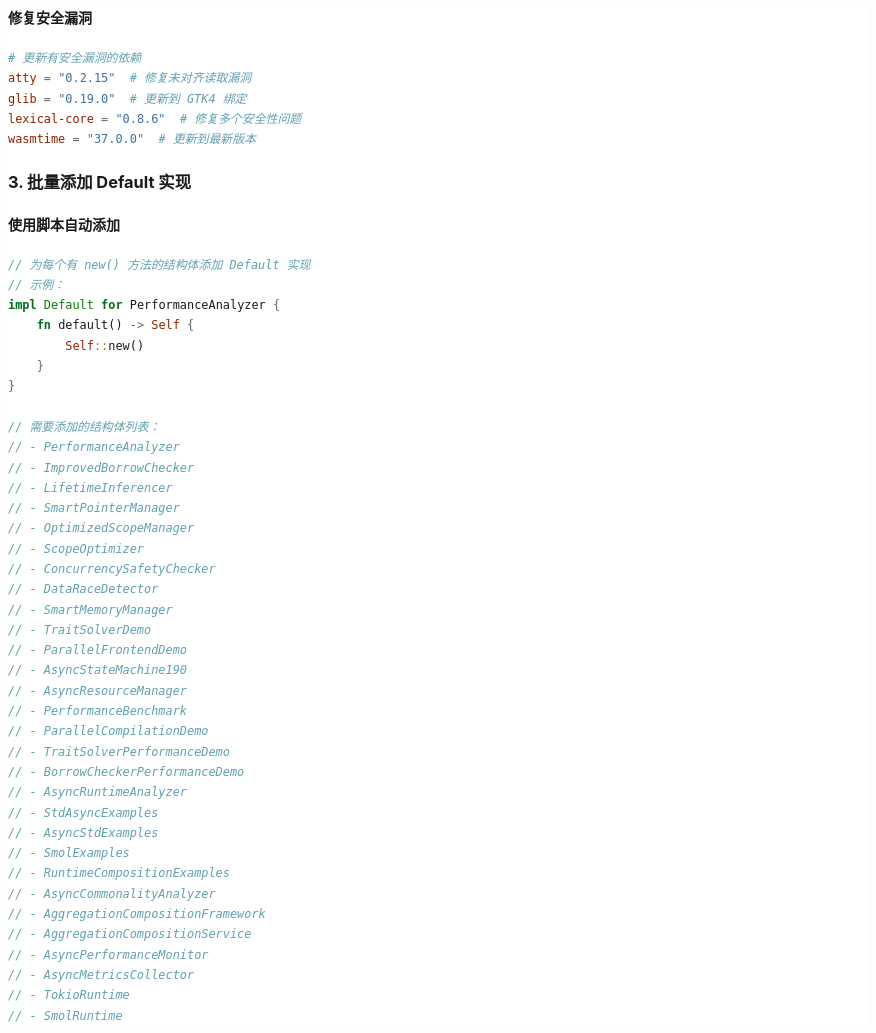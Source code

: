#### 修复安全漏洞

```toml
# 更新有安全漏洞的依赖
atty = "0.2.15"  # 修复未对齐读取漏洞
glib = "0.19.0"  # 更新到 GTK4 绑定
lexical-core = "0.8.6"  # 修复多个安全性问题
wasmtime = "37.0.0"  # 更新到最新版本
```

### 3. 批量添加 Default 实现

#### 使用脚本自动添加

```rust
// 为每个有 new() 方法的结构体添加 Default 实现
// 示例：
impl Default for PerformanceAnalyzer {
    fn default() -> Self {
        Self::new()
    }
}

// 需要添加的结构体列表：
// - PerformanceAnalyzer
// - ImprovedBorrowChecker
// - LifetimeInferencer
// - SmartPointerManager
// - OptimizedScopeManager
// - ScopeOptimizer
// - ConcurrencySafetyChecker
// - DataRaceDetector
// - SmartMemoryManager
// - TraitSolverDemo
// - ParallelFrontendDemo
// - AsyncStateMachine190
// - AsyncResourceManager
// - PerformanceBenchmark
// - ParallelCompilationDemo
// - TraitSolverPerformanceDemo
// - BorrowCheckerPerformanceDemo
// - AsyncRuntimeAnalyzer
// - StdAsyncExamples
// - AsyncStdExamples
// - SmolExamples
// - RuntimeCompositionExamples
// - AsyncCommonalityAnalyzer
// - AggregationCompositionFramework
// - AggregationCompositionService
// - AsyncPerformanceMonitor
// - AsyncMetricsCollector
// - TokioRuntime
// - SmolRuntime
```
